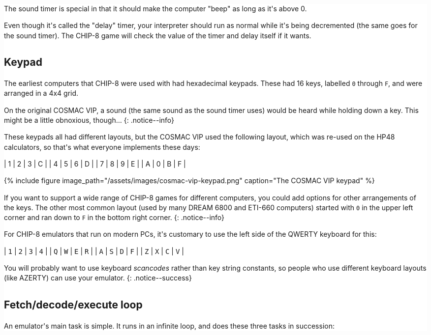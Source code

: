 The sound timer is special in that it should make the computer "beep" as long as it's above 0.

Even though it's called the "delay" timer, your interpreter should run as normal while it's being decremented (the same goes for the sound timer). The CHIP-8 game will check the value of the timer and delay itself if it wants.

Keypad
------

The earliest computers that CHIP-8 were used with had hexadecimal keypads. These had 16 keys, labelled `0` through `F`, and were arranged in a 4x4 grid.

On the original COSMAC VIP, a sound (the same sound as the sound timer uses) would be heard while holding down a key. This might be a little obnoxious, though…
{: .notice--info}

These keypads all had different layouts, but the COSMAC VIP used the following layout, which was re-used on the HP48 calculators, so that's what everyone implements these days:

| 1 | 2 | 3 | C |
| 4 | 5 | 6 | D |
| 7 | 8 | 9 | E |
| A | 0 | B | F |

{% include figure image_path="/assets/images/cosmac-vip-keypad.png" caption="The COSMAC VIP keypad" %}

If you want to support a wide range of CHIP-8 games for different computers, you could add options for other arrangements of the keys. The other most common layout (used by many DREAM 6800 and ETI-660 computers) started with `0` in the upper left corner and ran down to `F` in the bottom right corner.
{: .notice--info}

For CHIP-8 emulators that run on modern PCs, it's customary to use the left side of the QWERTY keyboard for this:

| <kbd>1</kbd> | <kbd>2</kbd> | <kbd>3</kbd> | <kbd>4</kbd> |
| <kbd>Q</kbd> | <kbd>W</kbd> | <kbd>E</kbd> | <kbd>R</kbd> |
| <kbd>A</kbd> | <kbd>S</kbd> | <kbd>D</kbd> | <kbd>F</kbd> |
| <kbd>Z</kbd> | <kbd>X</kbd> | <kbd>C</kbd> | <kbd>V</kbd> |

You will probably want to use keyboard _scancodes_ rather than key string constants, so people who use different keyboard layouts (like AZERTY) can use your emulator.
{: .notice--success}

Fetch/decode/execute loop
-------------------------

An emulator's main task is simple. It runs in an infinite loop, and does these three tasks in succession:
